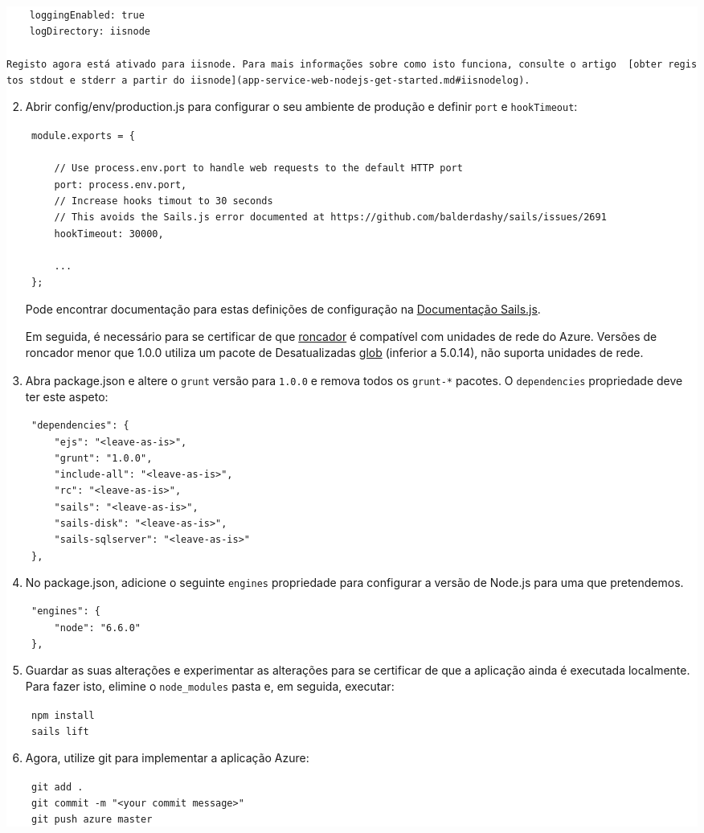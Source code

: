         loggingEnabled: true
        logDirectory: iisnode

    Registo agora está ativado para iisnode. Para mais informações sobre como isto funciona, consulte o artigo  [obter registos stdout e stderr a partir do iisnode](app-service-web-nodejs-get-started.md#iisnodelog).

2. Abrir config/env/production.js para configurar o seu ambiente de produção e definir `port` e `hookTimeout`:

        module.exports = {

            // Use process.env.port to handle web requests to the default HTTP port
            port: process.env.port,
            // Increase hooks timout to 30 seconds
            // This avoids the Sails.js error documented at https://github.com/balderdashy/sails/issues/2691
            hookTimeout: 30000,

            ...
        };

    Pode encontrar documentação para estas definições de configuração na  [Documentação Sails.js](http://sailsjs.org/documentation/reference/configuration/sails-config).

    Em seguida, é necessário para se certificar de que [roncador](https://www.npmjs.com/package/grunt) é compatível com unidades de rede do Azure. Versões de roncador menor que 1.0.0 utiliza um pacote de Desatualizadas [glob](https://www.npmjs.com/package/glob) (inferior a 5.0.14), não suporta unidades de rede. 

3. Abra package.json e altere o `grunt` versão para `1.0.0` e remova todos os `grunt-*` pacotes. O `dependencies` propriedade deve ter este aspeto:

        "dependencies": {
            "ejs": "<leave-as-is>",
            "grunt": "1.0.0",
            "include-all": "<leave-as-is>",
            "rc": "<leave-as-is>",
            "sails": "<leave-as-is>",
            "sails-disk": "<leave-as-is>",
            "sails-sqlserver": "<leave-as-is>"
        },

3. No package.json, adicione o seguinte `engines` propriedade para configurar a versão de Node.js para uma que pretendemos.

        "engines": {
            "node": "6.6.0"
        },

6. Guardar as suas alterações e experimentar as alterações para se certificar de que a aplicação ainda é executada localmente. Para fazer isto, elimine o `node_modules` pasta e, em seguida, executar:

        npm install
        sails lift

4. Agora, utilize git para implementar a aplicação Azure:

        git add .
        git commit -m "<your commit message>"
        git push azure master
